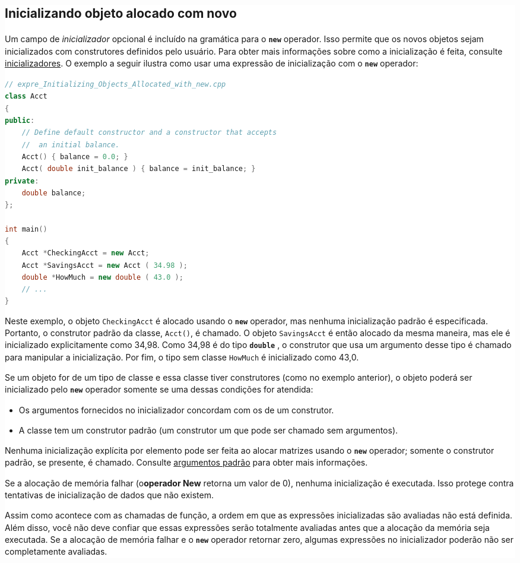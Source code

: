 ## <a name="initializing-object-allocated-with-new"></a>Inicializando objeto alocado com novo

Um campo de *inicializador* opcional é incluído na gramática para o **`new`** operador. Isso permite que os novos objetos sejam inicializados com construtores definidos pelo usuário. Para obter mais informações sobre como a inicialização é feita, consulte [inicializadores](../cpp/initializers.md). O exemplo a seguir ilustra como usar uma expressão de inicialização com o **`new`** operador:

```cpp
// expre_Initializing_Objects_Allocated_with_new.cpp
class Acct
{
public:
    // Define default constructor and a constructor that accepts
    //  an initial balance.
    Acct() { balance = 0.0; }
    Acct( double init_balance ) { balance = init_balance; }
private:
    double balance;
};

int main()
{
    Acct *CheckingAcct = new Acct;
    Acct *SavingsAcct = new Acct ( 34.98 );
    double *HowMuch = new double ( 43.0 );
    // ...
}
```

Neste exemplo, o objeto `CheckingAcct` é alocado usando o **`new`** operador, mas nenhuma inicialização padrão é especificada. Portanto, o construtor padrão da classe, `Acct()`, é chamado. O objeto `SavingsAcct` é então alocado da mesma maneira, mas ele é inicializado explicitamente como 34,98. Como 34,98 é do tipo **`double`** , o construtor que usa um argumento desse tipo é chamado para manipular a inicialização. Por fim, o tipo sem classe `HowMuch` é inicializado como 43,0.

Se um objeto for de um tipo de classe e essa classe tiver construtores (como no exemplo anterior), o objeto poderá ser inicializado pelo **`new`** operador somente se uma dessas condições for atendida:

- Os argumentos fornecidos no inicializador concordam com os de um construtor.

- A classe tem um construtor padrão (um construtor um que pode ser chamado sem argumentos).

Nenhuma inicialização explícita por elemento pode ser feita ao alocar matrizes usando o **`new`** operador; somente o construtor padrão, se presente, é chamado. Consulte [argumentos padrão](../cpp/default-arguments.md) para obter mais informações.

Se a alocação de memória falhar (o**operador New** retorna um valor de 0), nenhuma inicialização é executada. Isso protege contra tentativas de inicialização de dados que não existem.

Assim como acontece com as chamadas de função, a ordem em que as expressões inicializadas são avaliadas não está definida. Além disso, você não deve confiar que essas expressões serão totalmente avaliadas antes que a alocação da memória seja executada. Se a alocação de memória falhar e o **`new`** operador retornar zero, algumas expressões no inicializador poderão não ser completamente avaliadas.
